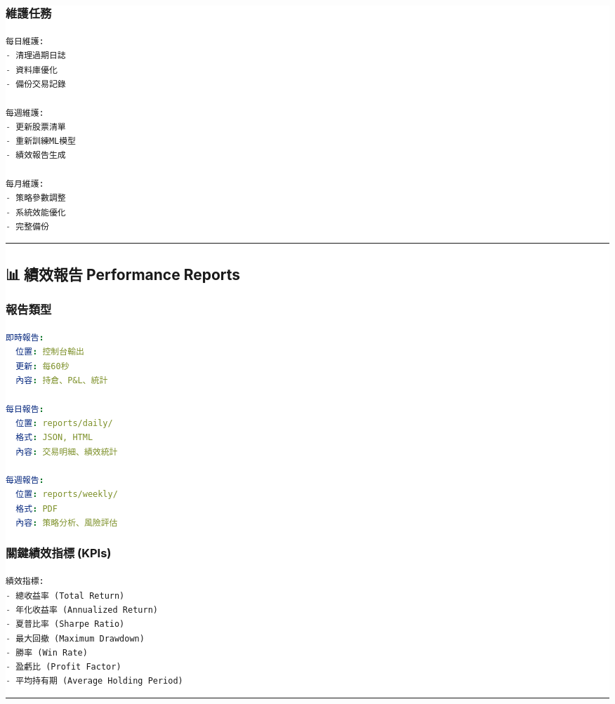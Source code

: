 ### 維護任務
```python
每日維護:
- 清理過期日誌
- 資料庫優化
- 備份交易記錄

每週維護:
- 更新股票清單
- 重新訓練ML模型
- 績效報告生成

每月維護:
- 策略參數調整
- 系統效能優化
- 完整備份
```

---

## 📊 績效報告 Performance Reports

### 報告類型
```yaml
即時報告:
  位置: 控制台輸出
  更新: 每60秒
  內容: 持倉、P&L、統計

每日報告:
  位置: reports/daily/
  格式: JSON, HTML
  內容: 交易明細、績效統計

每週報告:
  位置: reports/weekly/
  格式: PDF
  內容: 策略分析、風險評估
```

### 關鍵績效指標 (KPIs)
```python
績效指標:
- 總收益率 (Total Return)
- 年化收益率 (Annualized Return)
- 夏普比率 (Sharpe Ratio)
- 最大回撤 (Maximum Drawdown)
- 勝率 (Win Rate)
- 盈虧比 (Profit Factor)
- 平均持有期 (Average Holding Period)
```

---